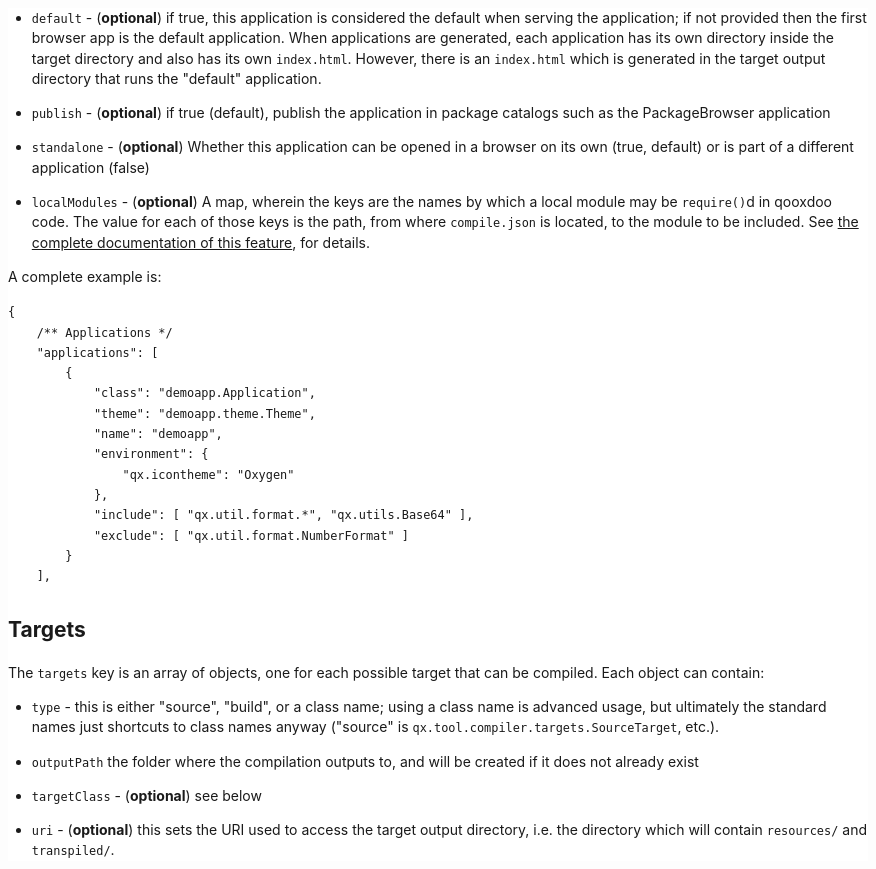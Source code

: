 - `default` - (**optional**) if true, this application is considered the default
  when serving the application; if not provided then the first browser app is
  the default application. When applications are generated, each application has
  its own directory inside the target directory and also has its own
  `index.html`. However, there is an `index.html` which is generated in the
  target output directory that runs the "default" application.

- `publish` - (**optional**) if true (default), publish the application in
  package catalogs such as the PackageBrowser application

- `standalone` - (**optional**) Whether this application can be opened in a
  browser on its own (true, default) or is part of a different application
  (false)

- `localModules` - (**optional**) A map, wherein the keys are the
  names by which a local module may be `require()`d in qooxdoo code. The
  value for each of those keys is the path, from where `compile.json`
  is located, to the module to be included. See [the complete
  documentation of this feature](../configuration/README.md), for details.

A complete example is:

```json5
{
    /** Applications */
    "applications": [
        {
            "class": "demoapp.Application",
            "theme": "demoapp.theme.Theme",
            "name": "demoapp",
            "environment": {
                "qx.icontheme": "Oxygen"
            },
            "include": [ "qx.util.format.*", "qx.utils.Base64" ],
            "exclude": [ "qx.util.format.NumberFormat" ]
        }
    ],
```

## Targets

The `targets` key is an array of objects, one for each possible target that can
be compiled. Each object can contain:

- `type` - this is either "source", "build", or a class name; using a class name 
  is advanced usage, but ultimately the standard names just shortcuts to class 
  names anyway ("source" is `qx.tool.compiler.targets.SourceTarget`, etc.).

- `outputPath` the folder where the compilation outputs to, and will be created
  if it does not already exist

- `targetClass` - (**optional**) see below

- `uri` - (**optional**) this sets the URI used to access the target output
  directory, i.e. the directory which will contain `resources/` and
  `transpiled/`.
